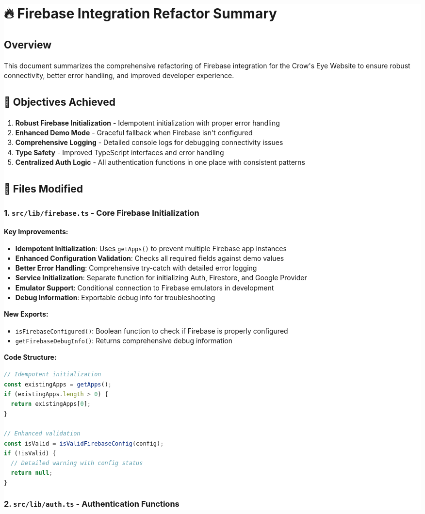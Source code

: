 # 🔥 Firebase Integration Refactor Summary

## Overview

This document summarizes the comprehensive refactoring of Firebase integration for the Crow's Eye Website to ensure robust connectivity, better error handling, and improved developer experience.

## 🎯 Objectives Achieved

1. **Robust Firebase Initialization** - Idempotent initialization with proper error handling
2. **Enhanced Demo Mode** - Graceful fallback when Firebase isn't configured
3. **Comprehensive Logging** - Detailed console logs for debugging connectivity issues
4. **Type Safety** - Improved TypeScript interfaces and error handling
5. **Centralized Auth Logic** - All authentication functions in one place with consistent patterns

## 📁 Files Modified

### 1. `src/lib/firebase.ts` - Core Firebase Initialization

**Key Improvements:**
- **Idempotent Initialization**: Uses `getApps()` to prevent multiple Firebase app instances
- **Enhanced Configuration Validation**: Checks all required fields against demo values
- **Better Error Handling**: Comprehensive try-catch with detailed error logging
- **Service Initialization**: Separate function for initializing Auth, Firestore, and Google Provider
- **Emulator Support**: Conditional connection to Firebase emulators in development
- **Debug Information**: Exportable debug info for troubleshooting

**New Exports:**
- `isFirebaseConfigured()`: Boolean function to check if Firebase is properly configured
- `getFirebaseDebugInfo()`: Returns comprehensive debug information

**Code Structure:**
```typescript
// Idempotent initialization
const existingApps = getApps();
if (existingApps.length > 0) {
  return existingApps[0];
}

// Enhanced validation
const isValid = isValidFirebaseConfig(config);
if (!isValid) {
  // Detailed warning with config status
  return null;
}
```

### 2. `src/lib/auth.ts` - Authentication Functions

